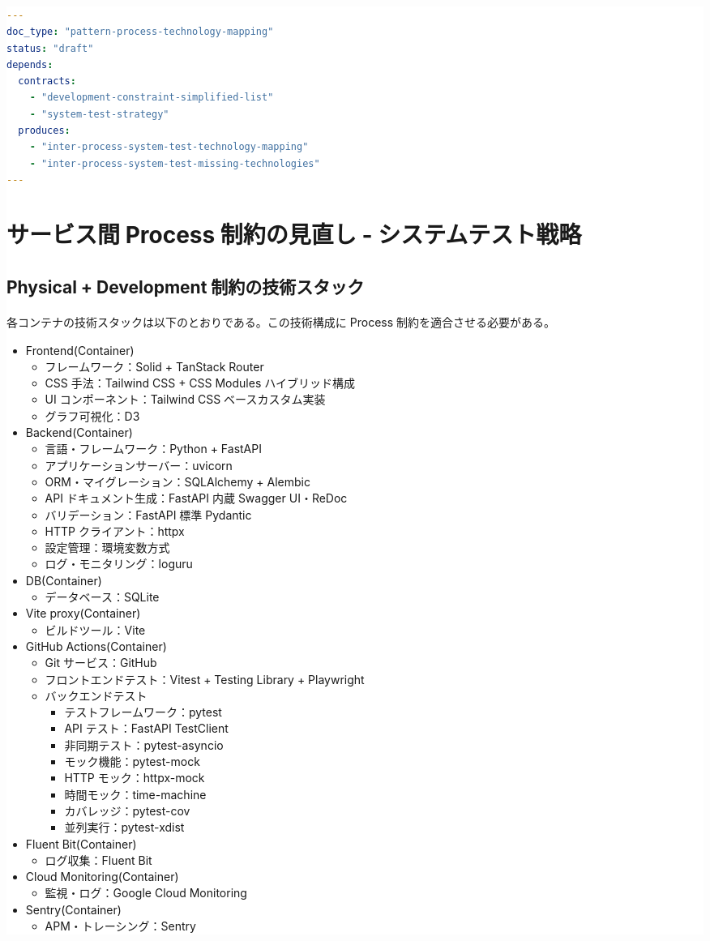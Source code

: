 ```yaml
---
doc_type: "pattern-process-technology-mapping"
status: "draft"
depends:
  contracts:
    - "development-constraint-simplified-list"
    - "system-test-strategy"
  produces:
    - "inter-process-system-test-technology-mapping"
    - "inter-process-system-test-missing-technologies"
---
```


# サービス間 Process 制約の見直し - システムテスト戦略

## Physical + Development 制約の技術スタック

各コンテナの技術スタックは以下のとおりである。この技術構成に Process 制約を適合させる必要がある。



- Frontend(Container)
  - フレームワーク：Solid + TanStack Router
  - CSS 手法：Tailwind CSS + CSS Modules ハイブリッド構成
  - UI コンポーネント：Tailwind CSS ベースカスタム実装
  - グラフ可視化：D3
- Backend(Container)
  - 言語・フレームワーク：Python + FastAPI
  - アプリケーションサーバー：uvicorn
  - ORM・マイグレーション：SQLAlchemy + Alembic
  - API ドキュメント生成：FastAPI 内蔵 Swagger UI・ReDoc
  - バリデーション：FastAPI 標準 Pydantic
  - HTTP クライアント：httpx
  - 設定管理：環境変数方式
  - ログ・モニタリング：loguru
- DB(Container)
  - データベース：SQLite
- Vite proxy(Container)
  - ビルドツール：Vite
- GitHub Actions(Container)
  - Git サービス：GitHub
  - フロントエンドテスト：Vitest + Testing Library + Playwright
  - バックエンドテスト
    - テストフレームワーク：pytest
    - API テスト：FastAPI TestClient
    - 非同期テスト：pytest-asyncio
    - モック機能：pytest-mock
    - HTTP モック：httpx-mock
    - 時間モック：time-machine
    - カバレッジ：pytest-cov
    - 並列実行：pytest-xdist
- Fluent Bit(Container)
  - ログ収集：Fluent Bit
- Cloud Monitoring(Container)
  - 監視・ログ：Google Cloud Monitoring
- Sentry(Container)
  - APM・トレーシング：Sentry
